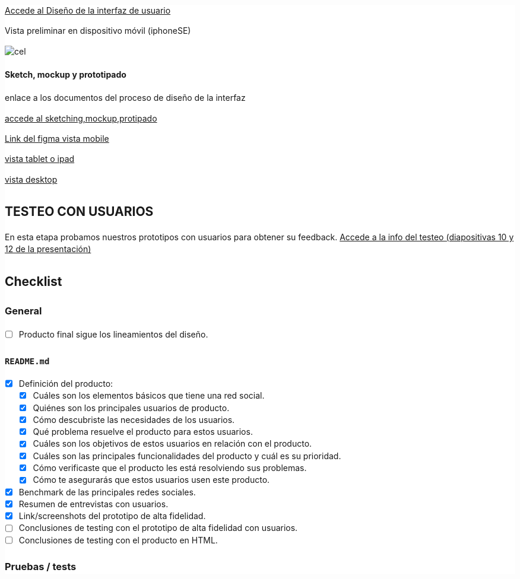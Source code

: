 [Accede al Diseño de la interfaz de usuario](https://docs.google.com/presentation/d/1Q61XF-bhpd0vnCGH50EXUuPClYRLmFtGRsyoKgXCtZU/edit?usp=sharing)

Vista preliminar en dispositivo móvil (iphoneSE)

![cel](https://user-images.githubusercontent.com/39390011/42542344-25b73e0a-846c-11e8-920f-2ffbc8659434.PNG)

#### Sketch, mockup y prototipado  
enlace a los documentos del proceso de diseño de la interfaz

[accede al sketching,mockup,protipado](https://docs.google.com/presentation/d/11hjq5UUVQjY1D_t0kCJMwKzwCorMkFWM4DO6hKsEKCQ/edit?usp=sharing)

[Link del figma vista mobile](https://www.figma.com/proto/RYoQPx3xIHg5uBSn0PdqjjpQ/BYEDOUBT?node-id=1%3A8&scaling=scale-down)

[vista tablet o ipad](https://www.figma.com/proto/RYoQPx3xIHg5uBSn0PdqjjpQ/BYEDOUBT?scaling=min-zoom&node-id=52%3A182&redirected=1)

[vista desktop](https://www.figma.com/proto/RYoQPx3xIHg5uBSn0PdqjjpQ/BYEDOUBT?scaling=min-zoom&node-id=52%3A16&redirected=1)




## TESTEO CON USUARIOS

En esta etapa probamos nuestros prototipos con usuarios para obtener su feedback.
[Accede a la info del testeo (diapositivas 10 y 12 de la presentación)](https://docs.google.com/presentation/d/1JTG4YqP1rJIDhg_9rEm4WlM0iAs85rJpN2fqqdin7jo/edit?usp=sharing)

## Checklist

### General

* [ ] Producto final sigue los lineamientos del diseño.

### `README.md`

* [x] Definición del producto:
  * [x] Cuáles son los elementos básicos que tiene una red social.
  * [x] Quiénes son los principales usuarios de producto.
  * [x] Cómo descubriste las necesidades de los usuarios.
  * [x] Qué problema resuelve el producto para estos usuarios.
  * [x] Cuáles son los objetivos de estos usuarios en relación con el producto.
  * [x] Cuáles son las principales funcionalidades del producto y cuál es su prioridad.
  * [x] Cómo verificaste que el producto les está resolviendo sus problemas.
  * [x] Cómo te asegurarás que estos usuarios usen este producto.
* [x] Benchmark de las principales redes sociales.
* [x] Resumen de entrevistas con usuarios.
* [x] Link/screenshots del prototipo de alta fidelidad.
* [ ] Conclusiones de testing con el prototipo de alta fidelidad con usuarios.
* [ ] Conclusiones de testing con el producto en HTML.

### Pruebas / tests
